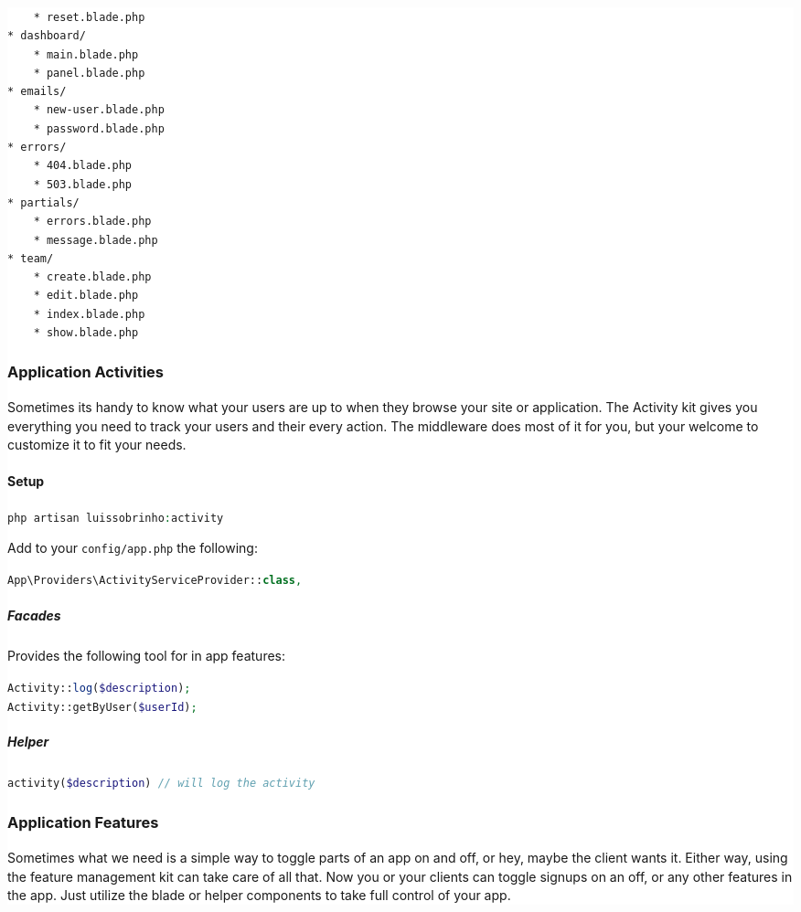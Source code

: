         * reset.blade.php
    * dashboard/
        * main.blade.php
        * panel.blade.php
    * emails/
        * new-user.blade.php
        * password.blade.php
    * errors/
        * 404.blade.php
        * 503.blade.php
    * partials/
        * errors.blade.php
        * message.blade.php
    * team/
        * create.blade.php
        * edit.blade.php
        * index.blade.php
        * show.blade.php

### Application Activities

Sometimes its handy to know what your users are up to when they browse your site or application. The Activity kit gives you everything you need to track your users and their every action. The middleware does most of it for you, but your welcome to customize it to fit your needs.

#### Setup

```php
php artisan luissobrinho:activity
```

Add to your `config/app.php` the following:

```php
App\Providers\ActivityServiceProvider::class,
```

##### Facades
Provides the following tool for in app features:

```php
Activity::log($description);
Activity::getByUser($userId);
```

##### Helper

```php
activity($description) // will log the activity
```

### Application Features

Sometimes what we need is a simple way to toggle parts of an app on and off, or hey, maybe the client wants it. Either way, using the feature management kit can
take care of all that. Now you or your clients can toggle signups on an off, or any other features in the app. Just utilize the blade or helper components to take full control of your app.
